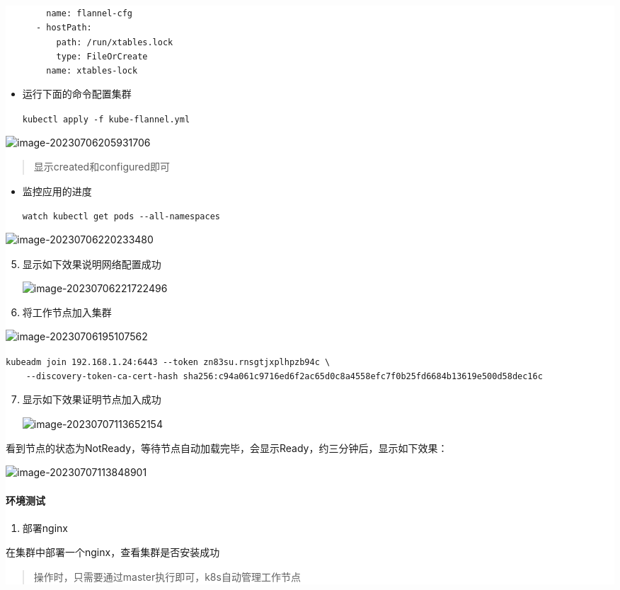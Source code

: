    ```shell
           name: flannel-cfg
         - hostPath:
             path: /run/xtables.lock
             type: FileOrCreate
           name: xtables-lock
   
   ```

   - 运行下面的命令配置集群

     ```shell
     kubectl apply -f kube-flannel.yml
     ```

   ![image-20230706205931706](https://zzzi-img-1313100942.cos.ap-beijing.myqcloud.com/img/202307071235727.png)

   > 显示created和configured即可

   - 监控应用的进度

     ```shell
     watch kubectl get pods --all-namespaces
     ```

   ![image-20230706220233480](https://zzzi-img-1313100942.cos.ap-beijing.myqcloud.com/img/202307071235728.png)

5. 显示如下效果说明网络配置成功

   ![image-20230706221722496](https://zzzi-img-1313100942.cos.ap-beijing.myqcloud.com/img/202307071235729.png)

6. 将工作节点加入集群

![image-20230706195107562](https://zzzi-img-1313100942.cos.ap-beijing.myqcloud.com/img/202307071235730.png)

```shell
kubeadm join 192.168.1.24:6443 --token zn83su.rnsgtjxplhpzb94c \
	--discovery-token-ca-cert-hash sha256:c94a061c9716ed6f2ac65d0c8a4558efc7f0b25fd6684b13619e500d58dec16c
```

7. 显示如下效果证明节点加入成功

   ![image-20230707113652154](https://zzzi-img-1313100942.cos.ap-beijing.myqcloud.com/img/202307071235731.png)

看到节点的状态为NotReady，等待节点自动加载完毕，会显示Ready，约三分钟后，显示如下效果：

![image-20230707113848901](https://zzzi-img-1313100942.cos.ap-beijing.myqcloud.com/img/202307071235732.png)

#### 环境测试

1. 部署nginx

在集群中部署一个nginx，查看集群是否安装成功

> 操作时，只需要通过master执行即可，k8s自动管理工作节点
